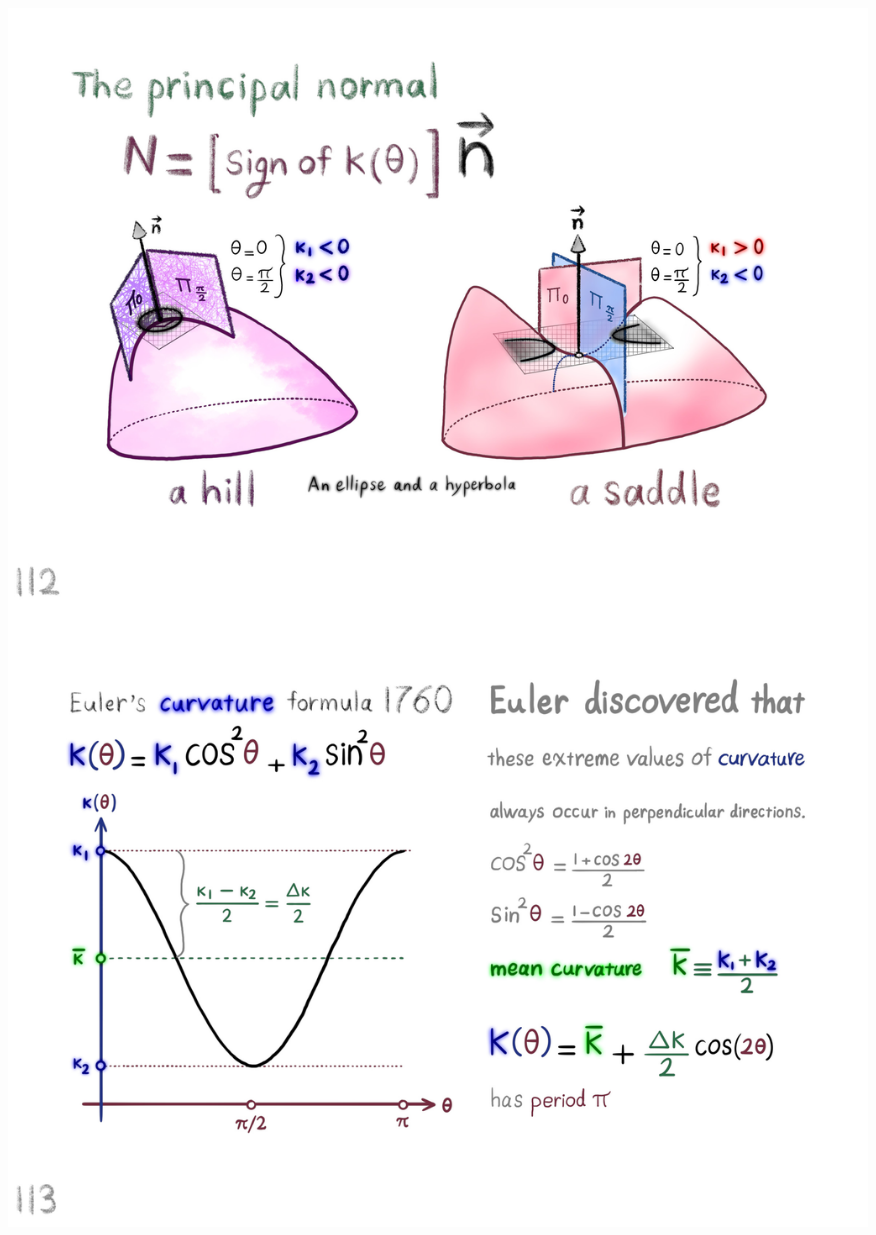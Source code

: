 ![the principal normal](./assets/reactionwheelunicycle/The_shape_operator/theprincipalnormal.jpg)

![Euler's curvature formula](./assets/reactionwheelunicycle/The_shape_operator/eulerscurvatureformula.jpg)
